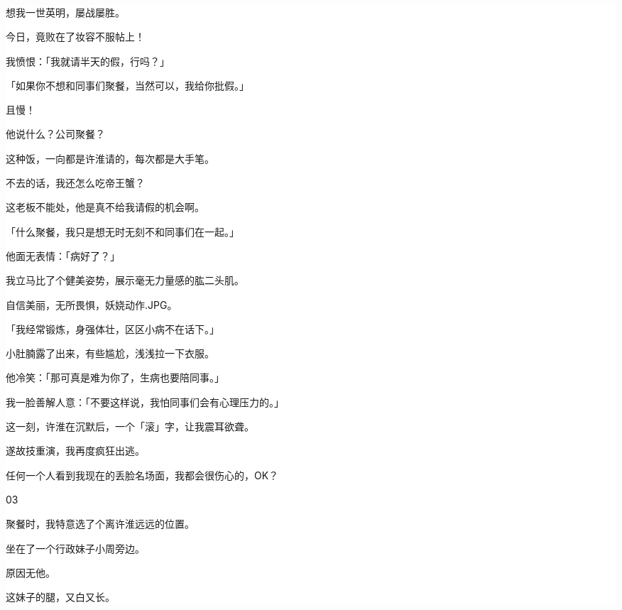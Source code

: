 想我一世英明，屡战屡胜。


今日，竟败在了妆容不服帖上！


我愤恨：「我就请半天的假，行吗？」


「如果你不想和同事们聚餐，当然可以，我给你批假。」


且慢！


他说什么？公司聚餐？


这种饭，一向都是许淮请的，每次都是大手笔。


不去的话，我还怎么吃帝王蟹？


这老板不能处，他是真不给我请假的机会啊。


「什么聚餐，我只是想无时无刻不和同事们在一起。」


他面无表情：「病好了？」


我立马比了个健美姿势，展示毫无力量感的肱二头肌。


自信美丽，无所畏惧，妖娆动作.JPG。


「我经常锻炼，身强体壮，区区小病不在话下。」


小肚腩露了出来，有些尴尬，浅浅拉一下衣服。


他冷笑：「那可真是难为你了，生病也要陪同事。」


我一脸善解人意：「不要这样说，我怕同事们会有心理压力的。」


这一刻，许淮在沉默后，一个「滚」字，让我震耳欲聋。


遂故技重演，我再度疯狂出逃。


任何一个人看到我现在的丢脸名场面，我都会很伤心的，OK？


03


聚餐时，我特意选了个离许淮远远的位置。


坐在了一个行政妹子小周旁边。


原因无他。


这妹子的腿，又白又长。
